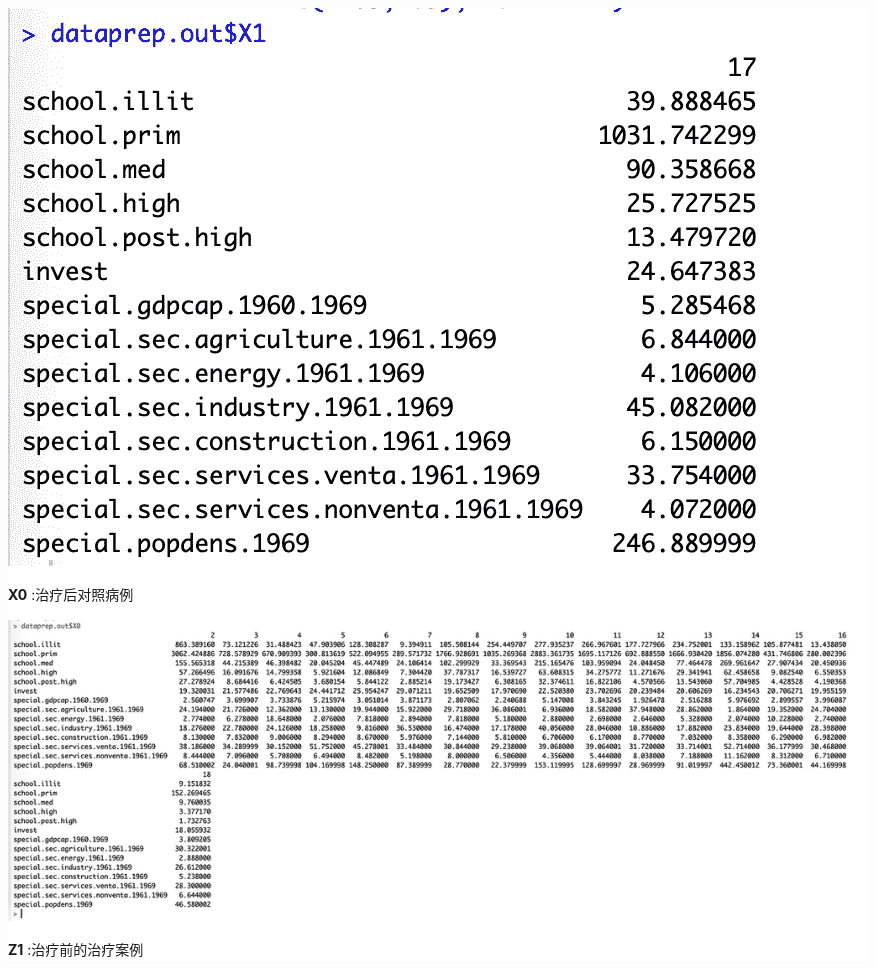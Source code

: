 ![](img/ed27e6f0c454b3cca07a240174c311a5.png)

**X0** :治疗后对照病例

![](img/1f5ef153e880a717636849c25f3ae781.png)

**Z1** :治疗前的治疗案例

